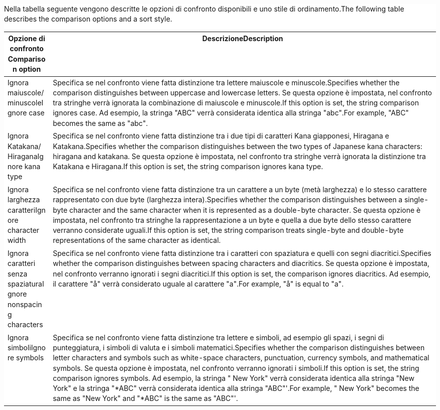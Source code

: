  <span data-ttu-id="4a5ba-146">Nella tabella seguente vengono descritte le opzioni di confronto disponibili e uno stile di ordinamento.</span><span class="sxs-lookup"><span data-stu-id="4a5ba-146">The following table describes the comparison options and a sort style.</span></span>  
  
|<span data-ttu-id="4a5ba-147">Opzione di confronto</span><span class="sxs-lookup"><span data-stu-id="4a5ba-147">Comparison option</span></span>|<span data-ttu-id="4a5ba-148">Descrizione</span><span class="sxs-lookup"><span data-stu-id="4a5ba-148">Description</span></span>|  
|-----------------------|-----------------|  
|<span data-ttu-id="4a5ba-149">Ignora maiuscole/minuscole</span><span class="sxs-lookup"><span data-stu-id="4a5ba-149">Ignore case</span></span>|<span data-ttu-id="4a5ba-150">Specifica se nel confronto viene fatta distinzione tra lettere maiuscole e minuscole.</span><span class="sxs-lookup"><span data-stu-id="4a5ba-150">Specifies whether the comparison distinguishes between uppercase and lowercase letters.</span></span> <span data-ttu-id="4a5ba-151">Se questa opzione è impostata, nel confronto tra stringhe verrà ignorata la combinazione di maiuscole e minuscole.</span><span class="sxs-lookup"><span data-stu-id="4a5ba-151">If this option is set, the string comparison ignores case.</span></span> <span data-ttu-id="4a5ba-152">Ad esempio, la stringa "ABC" verrà considerata identica alla stringa "abc".</span><span class="sxs-lookup"><span data-stu-id="4a5ba-152">For example, "ABC" becomes the same as "abc".</span></span>|  
|<span data-ttu-id="4a5ba-153">Ignora Katakana/Hiragana</span><span class="sxs-lookup"><span data-stu-id="4a5ba-153">Ignore kana type</span></span>|<span data-ttu-id="4a5ba-154">Specifica se nel confronto viene fatta distinzione tra i due tipi di caratteri Kana giapponesi, Hiragana e Katakana.</span><span class="sxs-lookup"><span data-stu-id="4a5ba-154">Specifies whether the comparison distinguishes between the two types of Japanese kana characters: hiragana and katakana.</span></span> <span data-ttu-id="4a5ba-155">Se questa opzione è impostata, nel confronto tra stringhe verrà ignorata la distinzione tra Katakana e Hiragana.</span><span class="sxs-lookup"><span data-stu-id="4a5ba-155">If this option is set, the string comparison ignores kana type.</span></span>|  
|<span data-ttu-id="4a5ba-156">Ignora larghezza caratteri</span><span class="sxs-lookup"><span data-stu-id="4a5ba-156">Ignore character width</span></span>|<span data-ttu-id="4a5ba-157">Specifica se nel confronto viene fatta distinzione tra un carattere a un byte (metà larghezza) e lo stesso carattere rappresentato con due byte (larghezza intera).</span><span class="sxs-lookup"><span data-stu-id="4a5ba-157">Specifies whether the comparison distinguishes between a single-byte character and the same character when it is represented as a double-byte character.</span></span> <span data-ttu-id="4a5ba-158">Se questa opzione è impostata, nel confronto tra stringhe la rappresentazione a un byte e quella a due byte dello stesso carattere verranno considerate uguali.</span><span class="sxs-lookup"><span data-stu-id="4a5ba-158">If this option is set, the string comparison treats single-byte and double-byte representations of the same character as identical.</span></span>|  
|<span data-ttu-id="4a5ba-159">Ignora caratteri senza spaziatura</span><span class="sxs-lookup"><span data-stu-id="4a5ba-159">Ignore nonspacing characters</span></span>|<span data-ttu-id="4a5ba-160">Specifica se nel confronto viene fatta distinzione tra i caratteri con spaziatura e quelli con segni diacritici.</span><span class="sxs-lookup"><span data-stu-id="4a5ba-160">Specifies whether the comparison distinguishes between spacing characters and diacritics.</span></span> <span data-ttu-id="4a5ba-161">Se questa opzione è impostata, nel confronto verranno ignorati i segni diacritici.</span><span class="sxs-lookup"><span data-stu-id="4a5ba-161">If this option is set, the comparison ignores diacritics.</span></span> <span data-ttu-id="4a5ba-162">Ad esempio, il carattere "å" verrà considerato uguale al carattere "a".</span><span class="sxs-lookup"><span data-stu-id="4a5ba-162">For example, "å" is equal to "a".</span></span>|  
|<span data-ttu-id="4a5ba-163">Ignora simboli</span><span class="sxs-lookup"><span data-stu-id="4a5ba-163">Ignore symbols</span></span>|<span data-ttu-id="4a5ba-164">Specifica se nel confronto viene fatta distinzione tra lettere e simboli, ad esempio gli spazi, i segni di punteggiatura, i simboli di valuta e i simboli matematici.</span><span class="sxs-lookup"><span data-stu-id="4a5ba-164">Specifies whether the comparison distinguishes between letter characters and symbols such as white-space characters, punctuation, currency symbols, and mathematical symbols.</span></span> <span data-ttu-id="4a5ba-165">Se questa opzione è impostata, nel confronto verranno ignorati i simboli.</span><span class="sxs-lookup"><span data-stu-id="4a5ba-165">If this option is set, the string comparison ignores symbols.</span></span> <span data-ttu-id="4a5ba-166">Ad esempio, la stringa " New York" verrà considerata identica alla stringa "New York" e la stringa "\*ABC" verrà considerata identica alla stringa "ABC"'.</span><span class="sxs-lookup"><span data-stu-id="4a5ba-166">For example, " New York" becomes the same as "New York" and "\*ABC" is the same as "ABC"'.</span></span>|  